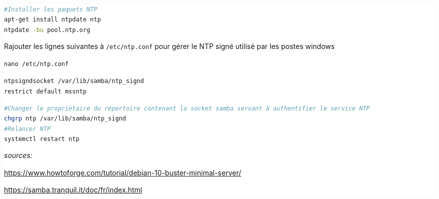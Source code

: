 ```bash
#Installer les paquets NTP
apt-get install ntpdate ntp
ntpdate -bu pool.ntp.org
```

Rajouter les lignes suivantes à `/etc/ntp.conf` pour gérer le NTP signé utilisé par les postes windows

```
nano /etc/ntp.conf
```

```
ntpsigndsocket /var/lib/samba/ntp_signd
restrict default mssntp
```

```bash
#Changer le propriétaire du répertoire contenant la socket samba servant à authentifier le service NTP
chgrp ntp /var/lib/samba/ntp_signd
#Relancer NTP 
systemctl restart ntp
```

*sources:*

https://www.howtoforge.com/tutorial/debian-10-buster-minimal-server/

https://samba.tranquil.it/doc/fr/index.html

